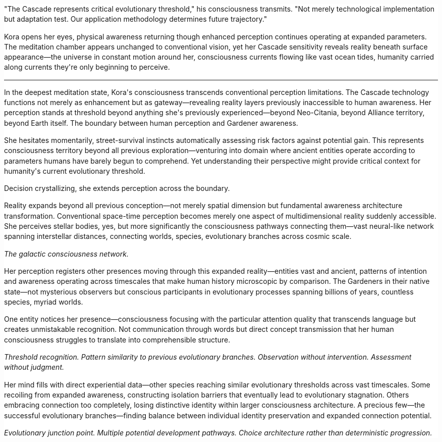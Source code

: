 "The Cascade represents critical evolutionary threshold," his consciousness transmits. "Not merely technological implementation but adaptation test. Our application methodology determines future trajectory."

Kora opens her eyes, physical awareness returning though enhanced perception continues operating at expanded parameters. The meditation chamber appears unchanged to conventional vision, yet her Cascade sensitivity reveals reality beneath surface appearance—the universe in constant motion around her, consciousness currents flowing like vast ocean tides, humanity carried along currents they're only beginning to perceive.

---

In the deepest meditation state, Kora's consciousness transcends conventional perception limitations. The Cascade technology functions not merely as enhancement but as gateway—revealing reality layers previously inaccessible to human awareness. Her perception stands at threshold beyond anything she's previously experienced—beyond Neo-Citania, beyond Alliance territory, beyond Earth itself. The boundary between human perception and Gardener awareness.

She hesitates momentarily, street-survival instincts automatically assessing risk factors against potential gain. This represents consciousness territory beyond all previous exploration—venturing into domain where ancient entities operate according to parameters humans have barely begun to comprehend. Yet understanding their perspective might provide critical context for humanity's current evolutionary threshold.

Decision crystallizing, she extends perception across the boundary.

Reality expands beyond all previous conception—not merely spatial dimension but fundamental awareness architecture transformation. Conventional space-time perception becomes merely one aspect of multidimensional reality suddenly accessible. She perceives stellar bodies, yes, but more significantly the consciousness pathways connecting them—vast neural-like network spanning interstellar distances, connecting worlds, species, evolutionary branches across cosmic scale.

*The galactic consciousness network.*

Her perception registers other presences moving through this expanded reality—entities vast and ancient, patterns of intention and awareness operating across timescales that make human history microscopic by comparison. The Gardeners in their native state—not mysterious observers but conscious participants in evolutionary processes spanning billions of years, countless species, myriad worlds.

One entity notices her presence—consciousness focusing with the particular attention quality that transcends language but creates unmistakable recognition. Not communication through words but direct concept transmission that her human consciousness struggles to translate into comprehensible structure.

*Threshold recognition. Pattern similarity to previous evolutionary branches. Observation without intervention. Assessment without judgment.*

Her mind fills with direct experiential data—other species reaching similar evolutionary thresholds across vast timescales. Some recoiling from expanded awareness, constructing isolation barriers that eventually lead to evolutionary stagnation. Others embracing connection too completely, losing distinctive identity within larger consciousness architecture. A precious few—the successful evolutionary branches—finding balance between individual identity preservation and expanded connection potential.

*Evolutionary junction point. Multiple potential development pathways. Choice architecture rather than deterministic progression.*
